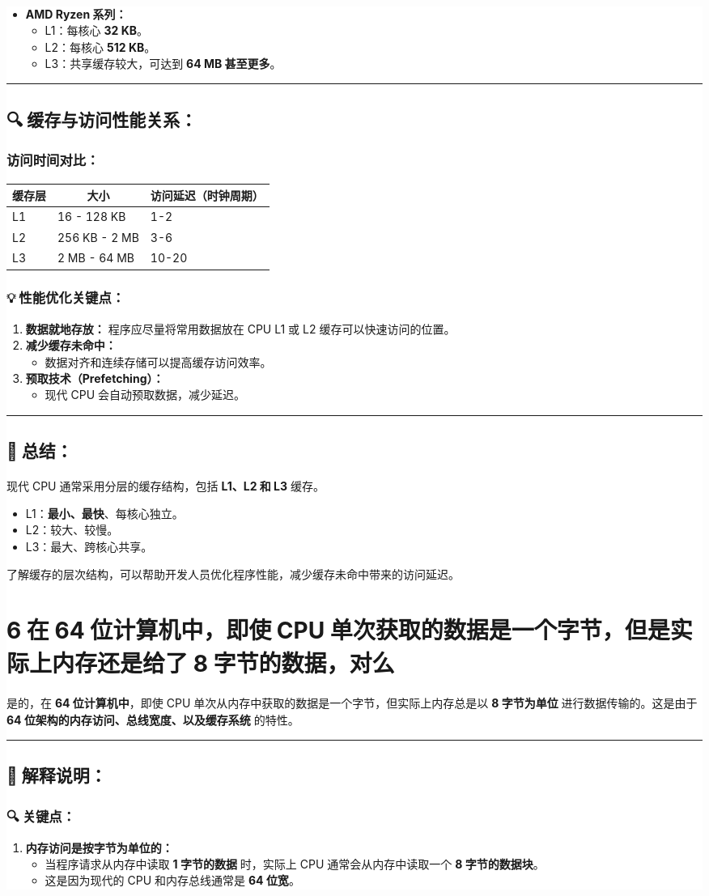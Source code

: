 - **AMD Ryzen 系列：**
  - L1：每核心 **32 KB**。
  - L2：每核心 **512 KB**。
  - L3：共享缓存较大，可达到 **64 MB 甚至更多**。

---

## 🔍 **缓存与访问性能关系：**

### 访问时间对比：
| 缓存层  | 大小     | 访问延迟（时钟周期）|
|----------|----------|---------------------|
| L1        | 16 - 128 KB | 1-2               |
| L2        | 256 KB - 2 MB | 3-6               |
| L3        | 2 MB - 64 MB  | 10-20             |

### 💡 **性能优化关键点：**
1. **数据就地存放：** 程序应尽量将常用数据放在 CPU L1 或 L2 缓存可以快速访问的位置。
2. **减少缓存未命中：** 
   - 数据对齐和连续存储可以提高缓存访问效率。
3. **预取技术（Prefetching）：** 
   - 现代 CPU 会自动预取数据，减少延迟。

---

## 📝 **总结：**
现代 CPU 通常采用分层的缓存结构，包括 **L1、L2 和 L3** 缓存。
- L1：**最小、最快**、每核心独立。
- L2：较大、较慢。
- L3：最大、跨核心共享。

了解缓存的层次结构，可以帮助开发人员优化程序性能，减少缓存未命中带来的访问延迟。

# 6 在 64 位计算机中，即使 CPU 单次获取的数据是一个字节，但是实际上内存还是给了 8 字节的数据，对么

是的，在 **64 位计算机中**，即使 CPU 单次从内存中获取的数据是一个字节，但实际上内存总是以 **8 字节为单位** 进行数据传输的。这是由于 **64 位架构的内存访问、总线宽度、以及缓存系统** 的特性。

---

## 📘 **解释说明：**

### 🔍 **关键点：**

1. **内存访问是按字节为单位的：**
   - 当程序请求从内存中读取 **1 字节的数据** 时，实际上 CPU 通常会从内存中读取一个 **8 字节的数据块**。
   - 这是因为现代的 CPU 和内存总线通常是 **64 位宽**。
   